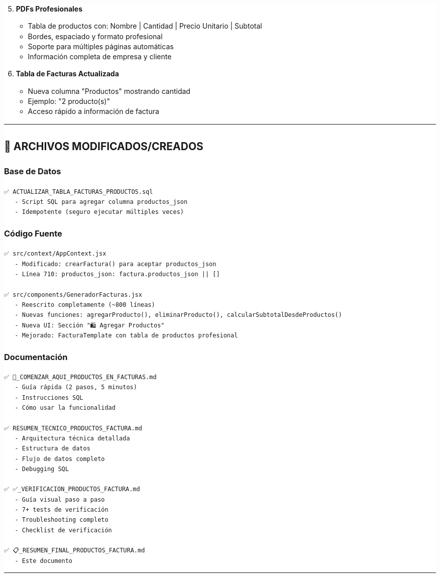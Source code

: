 5. **PDFs Profesionales**
   - Tabla de productos con: Nombre | Cantidad | Precio Unitario | Subtotal
   - Bordes, espaciado y formato profesional
   - Soporte para múltiples páginas automáticas
   - Información completa de empresa y cliente

6. **Tabla de Facturas Actualizada**
   - Nueva columna "Productos" mostrando cantidad
   - Ejemplo: "2 producto(s)"
   - Acceso rápido a información de factura

---

## 📁 ARCHIVOS MODIFICADOS/CREADOS

### Base de Datos
```
✅ ACTUALIZAR_TABLA_FACTURAS_PRODUCTOS.sql
   - Script SQL para agregar columna productos_json
   - Idempotente (seguro ejecutar múltiples veces)
```

### Código Fuente
```
✅ src/context/AppContext.jsx
   - Modificado: crearFactura() para aceptar productos_json
   - Línea 710: productos_json: factura.productos_json || []

✅ src/components/GeneradorFacturas.jsx
   - Reescrito completamente (~800 líneas)
   - Nuevas funciones: agregarProducto(), eliminarProducto(), calcularSubtotalDesdeProductos()
   - Nueva UI: Sección "🛍️ Agregar Productos"
   - Mejorado: FacturaTemplate con tabla de productos profesional
```

### Documentación
```
✅ 🚀_COMENZAR_AQUI_PRODUCTOS_EN_FACTURAS.md
   - Guía rápida (2 pasos, 5 minutos)
   - Instrucciones SQL
   - Cómo usar la funcionalidad

✅ RESUMEN_TECNICO_PRODUCTOS_FACTURA.md
   - Arquitectura técnica detallada
   - Estructura de datos
   - Flujo de datos completo
   - Debugging SQL

✅ ✅_VERIFICACION_PRODUCTOS_FACTURA.md
   - Guía visual paso a paso
   - 7+ tests de verificación
   - Troubleshooting completo
   - Checklist de verificación

✅ 📋_RESUMEN_FINAL_PRODUCTOS_FACTURA.md
   - Este documento
```

---